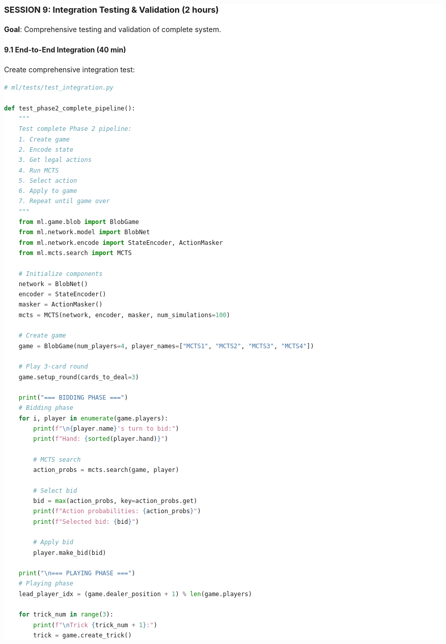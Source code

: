 
### SESSION 9: Integration Testing & Validation (2 hours)

**Goal**: Comprehensive testing and validation of complete system.

#### 9.1 End-to-End Integration (40 min)

Create comprehensive integration test:
```python
# ml/tests/test_integration.py

def test_phase2_complete_pipeline():
    """
    Test complete Phase 2 pipeline:
    1. Create game
    2. Encode state
    3. Get legal actions
    4. Run MCTS
    5. Select action
    6. Apply to game
    7. Repeat until game over
    """
    from ml.game.blob import BlobGame
    from ml.network.model import BlobNet
    from ml.network.encode import StateEncoder, ActionMasker
    from ml.mcts.search import MCTS

    # Initialize components
    network = BlobNet()
    encoder = StateEncoder()
    masker = ActionMasker()
    mcts = MCTS(network, encoder, masker, num_simulations=100)

    # Create game
    game = BlobGame(num_players=4, player_names=["MCTS1", "MCTS2", "MCTS3", "MCTS4"])

    # Play 3-card round
    game.setup_round(cards_to_deal=3)

    print("=== BIDDING PHASE ===")
    # Bidding phase
    for i, player in enumerate(game.players):
        print(f"\n{player.name}'s turn to bid:")
        print(f"Hand: {sorted(player.hand)}")

        # MCTS search
        action_probs = mcts.search(game, player)

        # Select bid
        bid = max(action_probs, key=action_probs.get)
        print(f"Action probabilities: {action_probs}")
        print(f"Selected bid: {bid}")

        # Apply bid
        player.make_bid(bid)

    print("\n=== PLAYING PHASE ===")
    # Playing phase
    lead_player_idx = (game.dealer_position + 1) % len(game.players)

    for trick_num in range(3):
        print(f"\nTrick {trick_num + 1}:")
        trick = game.create_trick()

```